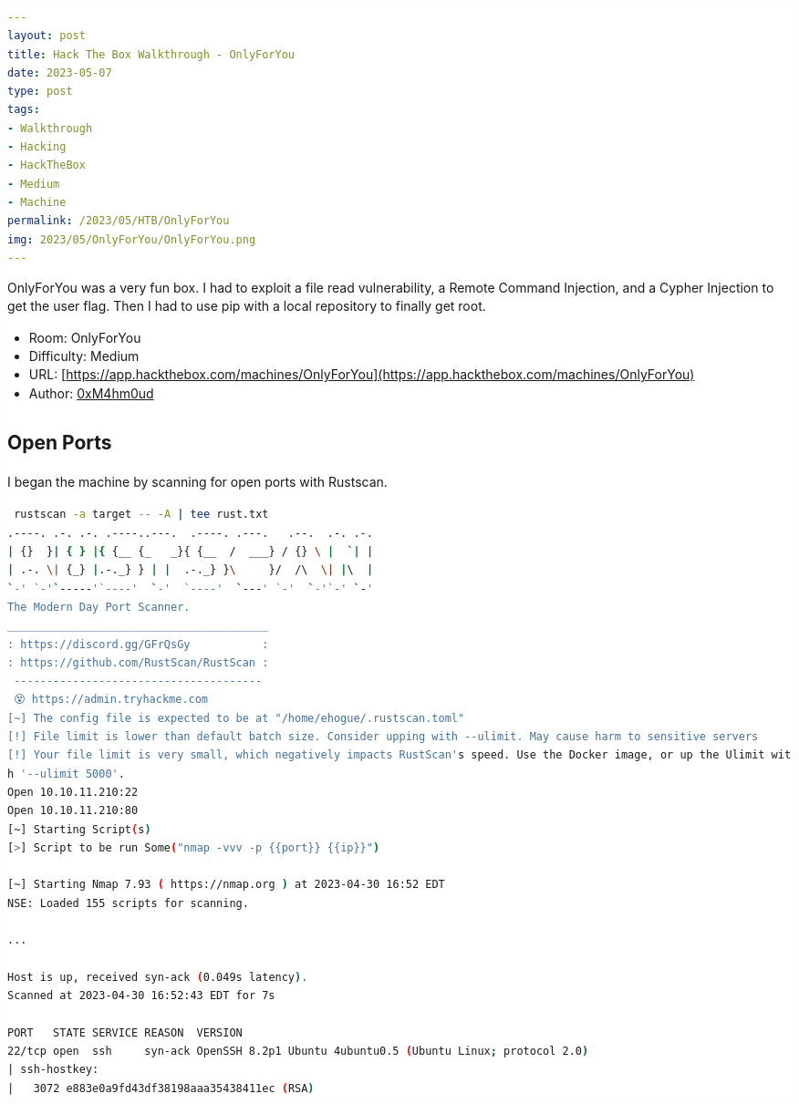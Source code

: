 ```yaml
---
layout: post
title: Hack The Box Walkthrough - OnlyForYou
date: 2023-05-07
type: post
tags:
- Walkthrough
- Hacking
- HackTheBox
- Medium
- Machine
permalink: /2023/05/HTB/OnlyForYou
img: 2023/05/OnlyForYou/OnlyForYou.png
---
```


OnlyForYou was a very fun box. I had to exploit a file read vulnerability, a Remote Command Injection, and a Cypher Injection to get the user flag. Then I had to use pip with a local repository to finally get root.

* Room: OnlyForYou
* Difficulty: Medium
* URL: [https://app.hackthebox.com/machines/OnlyForYou](https://app.hackthebox.com/machines/OnlyForYou)
* Author: [0xM4hm0ud](https://app.hackthebox.com/users/480031)

## Open Ports

I began the machine by scanning for open ports with Rustscan.

```bash
 rustscan -a target -- -A | tee rust.txt
.----. .-. .-. .----..---.  .----. .---.   .--.  .-. .-.
| {}  }| { } |{ {__ {_   _}{ {__  /  ___} / {} \ |  `| |
| .-. \| {_} |.-._} } | |  .-._} }\     }/  /\  \| |\  |
`-' `-'`-----'`----'  `-'  `----'  `---' `-'  `-'`-' `-'
The Modern Day Port Scanner.
________________________________________
: https://discord.gg/GFrQsGy           :
: https://github.com/RustScan/RustScan :
 --------------------------------------
 😵 https://admin.tryhackme.com
[~] The config file is expected to be at "/home/ehogue/.rustscan.toml"
[!] File limit is lower than default batch size. Consider upping with --ulimit. May cause harm to sensitive servers
[!] Your file limit is very small, which negatively impacts RustScan's speed. Use the Docker image, or up the Ulimit with '--ulimit 5000'.
Open 10.10.11.210:22
Open 10.10.11.210:80
[~] Starting Script(s)
[>] Script to be run Some("nmap -vvv -p {{port}} {{ip}}")

[~] Starting Nmap 7.93 ( https://nmap.org ) at 2023-04-30 16:52 EDT
NSE: Loaded 155 scripts for scanning.

...

Host is up, received syn-ack (0.049s latency).
Scanned at 2023-04-30 16:52:43 EDT for 7s

PORT   STATE SERVICE REASON  VERSION
22/tcp open  ssh     syn-ack OpenSSH 8.2p1 Ubuntu 4ubuntu0.5 (Ubuntu Linux; protocol 2.0)
| ssh-hostkey:
|   3072 e883e0a9fd43df38198aaa35438411ec (RSA)
```